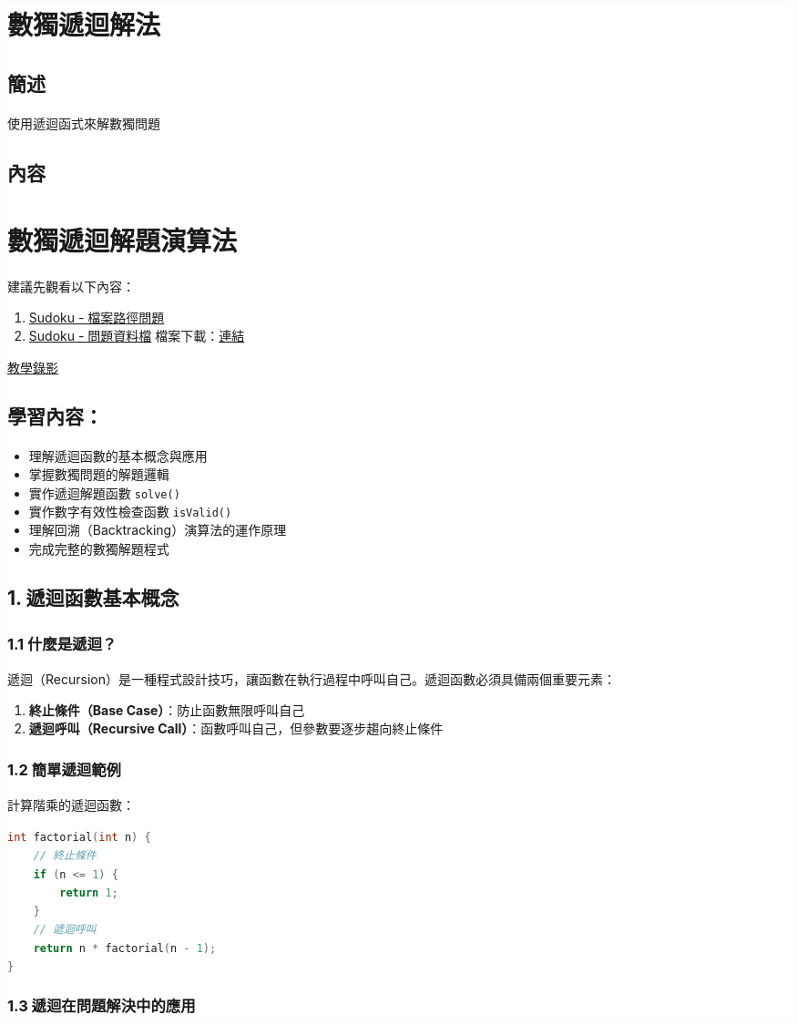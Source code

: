 # 數獨遞迴解法

## 簡述
使用遞迴函式來解數獨問題

## 內容
# 數獨遞迴解題演算法

建議先觀看以下內容：
1. [Sudoku - 檔案路徑問題](https://youtu.be/q-5EYdi3tS0)
2. [Sudoku - 問題資料檔](https://youtu.be/hDWu_VyCsHA) 檔案下載：[連結](https://drive.google.com/file/d/1U2TBb_sGbUkSL3tTwVAQvY7WYiVXEj8D/view?usp=sharing)

[教學錄影](https://youtu.be/Z_sCLhQr0Zk)
## 學習內容：

- 理解遞迴函數的基本概念與應用
- 掌握數獨問題的解題邏輯
- 實作遞迴解題函數 `solve()`
- 實作數字有效性檢查函數 `isValid()`
- 理解回溯（Backtracking）演算法的運作原理
- 完成完整的數獨解題程式

## 1. 遞迴函數基本概念

### 1.1 什麼是遞迴？

遞迴（Recursion）是一種程式設計技巧，讓函數在執行過程中呼叫自己。遞迴函數必須具備兩個重要元素：

1. **終止條件（Base Case）**：防止函數無限呼叫自己
2. **遞迴呼叫（Recursive Call）**：函數呼叫自己，但參數要逐步趨向終止條件

### 1.2 簡單遞迴範例

計算階乘的遞迴函數：

```c
int factorial(int n) {
    // 終止條件
    if (n <= 1) {
        return 1;
    }
    // 遞迴呼叫
    return n * factorial(n - 1);
}
```

### 1.3 遞迴在問題解決中的應用
